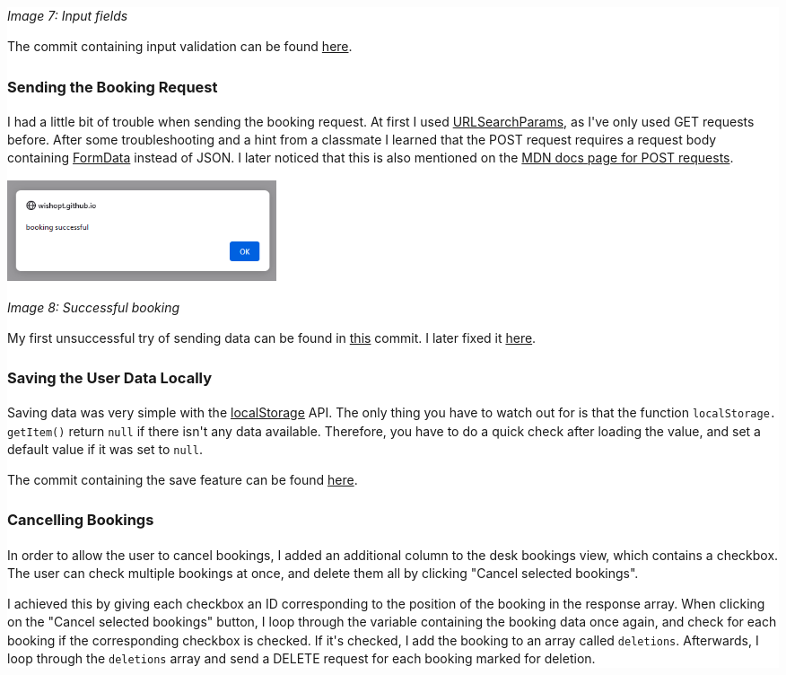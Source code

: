 *Image 7: Input fields*

The commit containing input validation can be found [here](https://github.com/wishopt/WBDG-2023/commit/79b1f877fd3a1b64cdddb5efa2da4fc991ac3c4a).

### Sending the Booking Request

I had a little bit of trouble when sending the booking request. At first I used [URLSearchParams](https://developer.mozilla.org/en-US/docs/Web/API/URLSearchParams), as I've only used GET requests before. After some troubleshooting and a hint from a classmate I learned that the POST request requires a request body containing [FormData](https://developer.mozilla.org/en-US/docs/Web/API/FormData) instead of JSON. I later noticed that this is also mentioned on the [MDN docs page for POST requests](https://developer.mozilla.org/en-US/docs/Web/HTTP/Methods/POST).

<img src="success.png" width="300" alt="Successful booking">

*Image 8: Successful booking*

My first unsuccessful try of sending data can be found in [this](https://github.com/wishopt/WBDG-2023/commit/79b1f877fd3a1b64cdddb5efa2da4fc991ac3c4a) commit. I later fixed it [here](https://github.com/wishopt/WBDG-2023/commit/dd0b82d57be8e02d9223b90434d2e64acec62b33).

<div style="page-break-after: always;"></div>

### Saving the User Data Locally

Saving data was very simple with the [localStorage](https://developer.mozilla.org/en-US/docs/Web/API/Window/localStorage) API. The only thing you have to watch out for is that the function `localStorage.getItem()` return `null` if there isn't any data available. Therefore, you have to do a quick check after loading the value, and set a default value if it was set to `null`.

The commit containing the save feature can be found [here](https://github.com/wishopt/WBDG-2023/commit/1ee52c5dfeff15e28da0c8f06f2c36402f64d523).

### Cancelling Bookings

In order to allow the user to cancel bookings, I added an additional column to the desk bookings view, which contains a checkbox. The user can check multiple bookings at once, and delete them all by clicking "Cancel selected bookings".

I achieved this by giving each checkbox an ID corresponding to the position of the booking in the response array. When clicking on the "Cancel selected bookings" button, I loop through the variable containing the booking data once again, and check for each booking if the corresponding checkbox is checked. If it's checked, I add the booking to an array called `deletions`. Afterwards, I loop through the `deletions` array and send a DELETE request for each booking marked for deletion.
